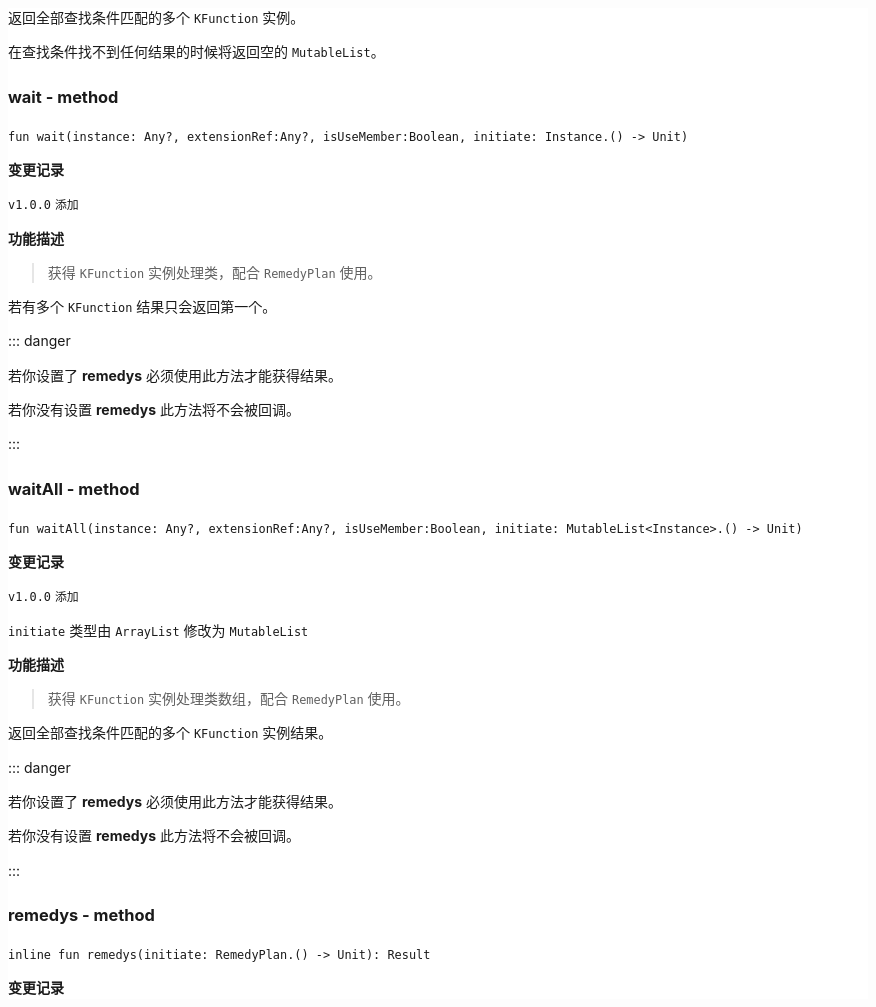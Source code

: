 返回全部查找条件匹配的多个 `KFunction` 实例。

在查找条件找不到任何结果的时候将返回空的 `MutableList`。

### wait <span class="symbol">- method</span>

```kotlin:no-line-numbers
fun wait(instance: Any?, extensionRef:Any?, isUseMember:Boolean, initiate: Instance.() -> Unit)
```

**变更记录**

`v1.0.0` `添加`

**功能描述**

> 获得 `KFunction` 实例处理类，配合 `RemedyPlan` 使用。

若有多个 `KFunction` 结果只会返回第一个。

::: danger

若你设置了 **remedys** 必须使用此方法才能获得结果。

若你没有设置 **remedys** 此方法将不会被回调。

:::

### waitAll <span class="symbol">- method</span>

```kotlin:no-line-numbers
fun waitAll(instance: Any?, extensionRef:Any?, isUseMember:Boolean, initiate: MutableList<Instance>.() -> Unit)
```

**变更记录**

`v1.0.0` `添加`

`initiate` 类型由 `ArrayList` 修改为 `MutableList`

**功能描述**

> 获得 `KFunction` 实例处理类数组，配合 `RemedyPlan` 使用。

返回全部查找条件匹配的多个 `KFunction` 实例结果。

::: danger

若你设置了 **remedys** 必须使用此方法才能获得结果。

若你没有设置 **remedys** 此方法将不会被回调。

:::

### remedys <span class="symbol">- method</span>

```kotlin:no-line-numbers
inline fun remedys(initiate: RemedyPlan.() -> Unit): Result
```

**变更记录**
